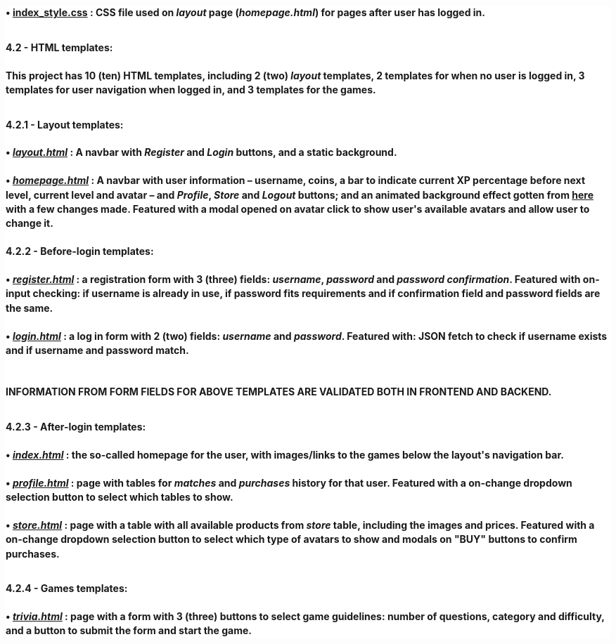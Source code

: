 #### • **<u>index_style.css</u>** : CSS file used on _layout_ page (***homepage.html***) for pages after user has logged in.
##
#### **4.2 - HTML templates:**
#### This project has 10 (ten) HTML templates, including 2 (two) _layout_ templates, 2 templates for when no user is logged in, 3 templates for user navigation when logged in, and 3 templates for the games.
##
#### **4.2.1 - Layout templates:**
#### • <u>***layout.html***</u> : A navbar with _Register_ and _Login_ buttons, and a static background.
#### • <u>***homepage.html***</u> : A navbar with user information – username, coins, a bar to indicate current XP percentage before next level, current level and avatar – and _Profile_, _Store_ and _Logout_ buttons; and an animated background effect gotten from [here](https://codepen.io/donovanh/pen/qmNgXW) with a few changes made. Featured with a modal opened on avatar click to show user's available avatars and allow user to change it.
#### **4.2.2 - Before-login templates:**
#### • <u>***register.html***</u> : a registration form with 3 (three) fields: _username_, _password_ and _password confirmation_. Featured with on-input checking: if username is already in use, if password fits requirements and if confirmation field and password fields are the same.
#### • <u>***login.html***</u> : a log in form with 2 (two) fields: _username_ and _password_. Featured with: JSON fetch to check if username exists and if username and password match.
#
#### **INFORMATION FROM FORM FIELDS FOR ABOVE TEMPLATES ARE VALIDATED BOTH IN FRONTEND AND BACKEND.**
##
#### **4.2.3 - After-login templates:**
#### • <u>***index.html***</u> : the so-called homepage for the user, with images/links to the games below the layout's navigation bar.
#### • <u>***profile.html***</u> : page with tables for _matches_ and _purchases_ history for that user. Featured with a on-change dropdown selection button to select which tables to show.
#### • <u>***store.html***</u> : page with a table with all available products from _store_ table, including the images and prices. Featured with a on-change dropdown selection button to select which type of avatars to show and modals on "BUY" buttons to confirm purchases.
##
#### **4.2.4 - Games templates:**
#### • <u>***trivia.html***</u> : page with a form with 3 (three) buttons to select game guidelines: number of questions, category and difficulty, and a button to submit the form and start the game.